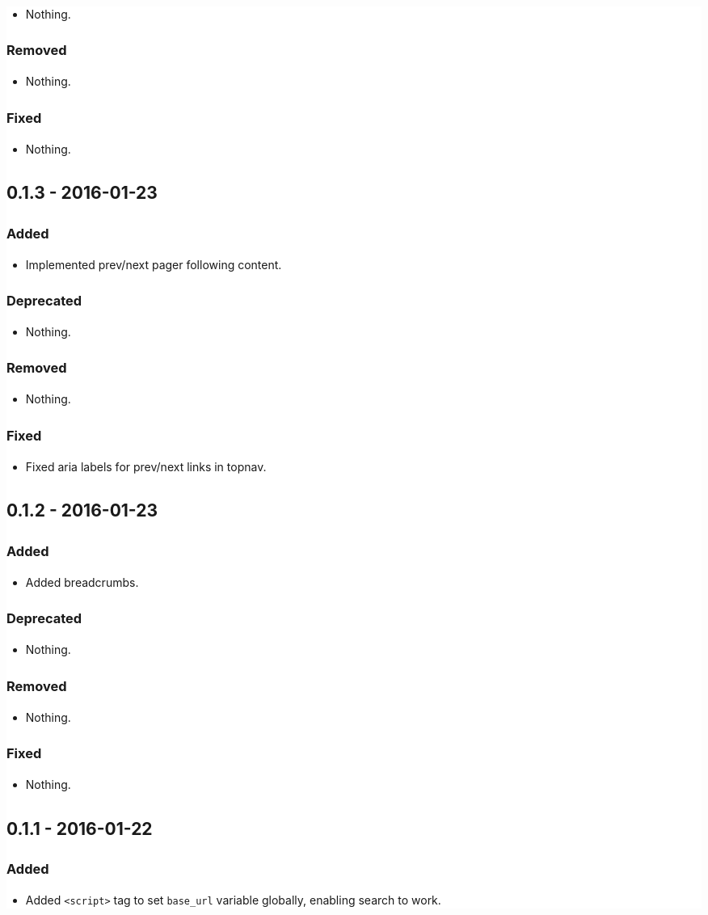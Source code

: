- Nothing.

### Removed

- Nothing.

### Fixed

- Nothing.

## 0.1.3 - 2016-01-23

### Added

- Implemented prev/next pager following content.

### Deprecated

- Nothing.

### Removed

- Nothing.

### Fixed

- Fixed aria labels for prev/next links in topnav.

## 0.1.2 - 2016-01-23

### Added

- Added breadcrumbs.

### Deprecated

- Nothing.

### Removed

- Nothing.

### Fixed

- Nothing.

## 0.1.1 - 2016-01-22

### Added

- Added `<script>` tag to set `base_url` variable globally, enabling search to work.
